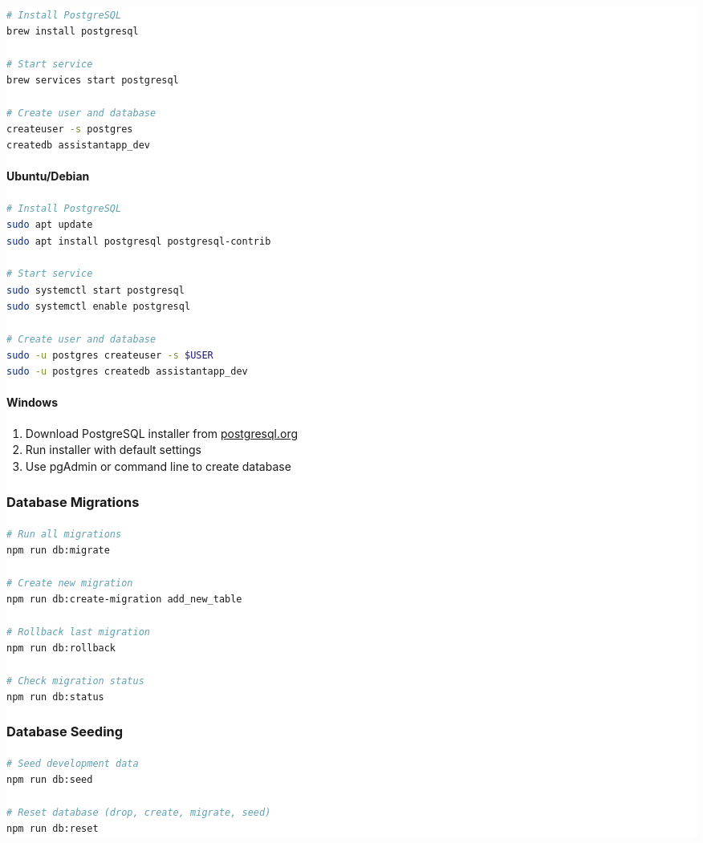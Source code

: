 ```bash
# Install PostgreSQL
brew install postgresql

# Start service
brew services start postgresql

# Create user and database
createuser -s postgres
createdb assistantapp_dev
```

#### **Ubuntu/Debian**

```bash
# Install PostgreSQL
sudo apt update
sudo apt install postgresql postgresql-contrib

# Start service
sudo systemctl start postgresql
sudo systemctl enable postgresql

# Create user and database
sudo -u postgres createuser -s $USER
sudo -u postgres createdb assistantapp_dev
```

#### **Windows**

1. Download PostgreSQL installer from [postgresql.org](https://www.postgresql.org/download/windows/)
2. Run installer with default settings
3. Use pgAdmin or command line to create database

### **Database Migrations**

```bash
# Run all migrations
npm run db:migrate

# Create new migration
npm run db:create-migration add_new_table

# Rollback last migration
npm run db:rollback

# Check migration status
npm run db:status
```

### **Database Seeding**

```bash
# Seed development data
npm run db:seed

# Reset database (drop, create, migrate, seed)
npm run db:reset
```
